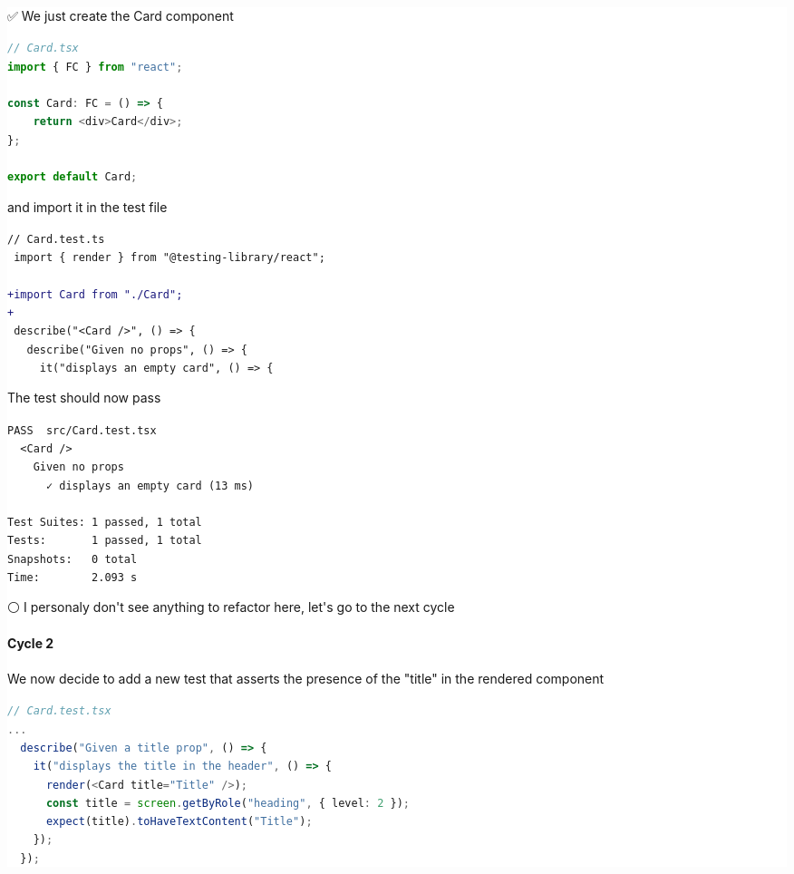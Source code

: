 ✅  We just create the Card component 

```typescript
// Card.tsx
import { FC } from "react";

const Card: FC = () => {
	return <div>Card</div>;
};

export default Card;
```

and import it in the test file

```diff
// Card.test.ts
 import { render } from "@testing-library/react";
 
+import Card from "./Card";
+
 describe("<Card />", () => {
   describe("Given no props", () => {
     it("displays an empty card", () => {

```

The test should now pass

```shell
PASS  src/Card.test.tsx
  <Card />
    Given no props
      ✓ displays an empty card (13 ms)

Test Suites: 1 passed, 1 total
Tests:       1 passed, 1 total
Snapshots:   0 total
Time:        2.093 s
```

⚪  I personaly don't see anything to refactor here, let's go to the next cycle

#### Cycle 2

We now decide to add a new test that asserts the presence of the "title" in the rendered component

```typescript
// Card.test.tsx
...
  describe("Given a title prop", () => {
	it("displays the title in the header", () => {
      render(<Card title="Title" />);
      const title = screen.getByRole("heading", { level: 2 });
      expect(title).toHaveTextContent("Title");
    });
  });
```
